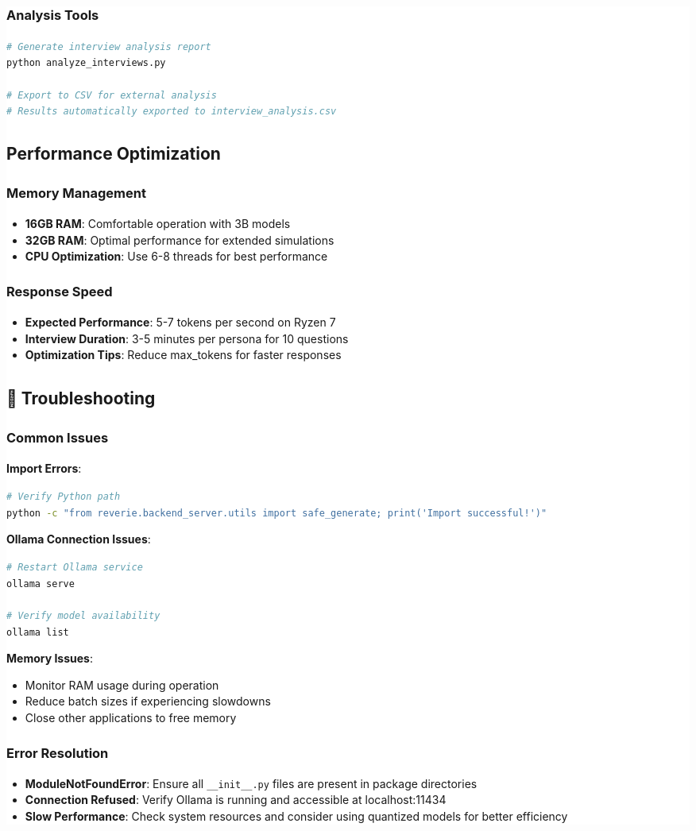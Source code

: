 ### Analysis Tools

```bash
# Generate interview analysis report
python analyze_interviews.py

# Export to CSV for external analysis
# Results automatically exported to interview_analysis.csv
```

## Performance Optimization

### Memory Management
- **16GB RAM**: Comfortable operation with 3B models
- **32GB RAM**: Optimal performance for extended simulations
- **CPU Optimization**: Use 6-8 threads for best performance

### Response Speed
- **Expected Performance**: 5-7 tokens per second on Ryzen 7
- **Interview Duration**: 3-5 minutes per persona for 10 questions
- **Optimization Tips**: Reduce max_tokens for faster responses

## 🔧 Troubleshooting

### Common Issues

**Import Errors**:
```bash
# Verify Python path
python -c "from reverie.backend_server.utils import safe_generate; print('Import successful!')"
```

**Ollama Connection Issues**:
```bash
# Restart Ollama service
ollama serve

# Verify model availability
ollama list
```

**Memory Issues**:
- Monitor RAM usage during operation
- Reduce batch sizes if experiencing slowdowns
- Close other applications to free memory

### Error Resolution

- **ModuleNotFoundError**: Ensure all `__init__.py` files are present in package directories
- **Connection Refused**: Verify Ollama is running and accessible at localhost:11434
- **Slow Performance**: Check system resources and consider using quantized models for better efficiency
